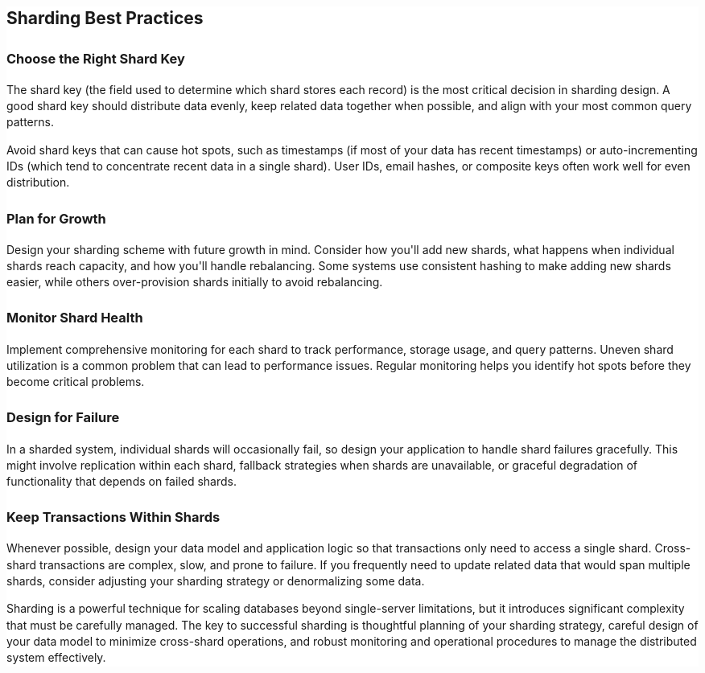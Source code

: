 ## Sharding Best Practices

### Choose the Right Shard Key

The shard key (the field used to determine which shard stores each record) is the most critical decision in sharding design. A good shard key should distribute data evenly, keep related data together when possible, and align with your most common query patterns.

Avoid shard keys that can cause hot spots, such as timestamps (if most of your data has recent timestamps) or auto-incrementing IDs (which tend to concentrate recent data in a single shard). User IDs, email hashes, or composite keys often work well for even distribution.

### Plan for Growth

Design your sharding scheme with future growth in mind. Consider how you'll add new shards, what happens when individual shards reach capacity, and how you'll handle rebalancing. Some systems use consistent hashing to make adding new shards easier, while others over-provision shards initially to avoid rebalancing.

### Monitor Shard Health

Implement comprehensive monitoring for each shard to track performance, storage usage, and query patterns. Uneven shard utilization is a common problem that can lead to performance issues. Regular monitoring helps you identify hot spots before they become critical problems.

### Design for Failure

In a sharded system, individual shards will occasionally fail, so design your application to handle shard failures gracefully. This might involve replication within each shard, fallback strategies when shards are unavailable, or graceful degradation of functionality that depends on failed shards.

### Keep Transactions Within Shards

Whenever possible, design your data model and application logic so that transactions only need to access a single shard. Cross-shard transactions are complex, slow, and prone to failure. If you frequently need to update related data that would span multiple shards, consider adjusting your sharding strategy or denormalizing some data.

Sharding is a powerful technique for scaling databases beyond single-server limitations, but it introduces significant complexity that must be carefully managed. The key to successful sharding is thoughtful planning of your sharding strategy, careful design of your data model to minimize cross-shard operations, and robust monitoring and operational procedures to manage the distributed system effectively.

